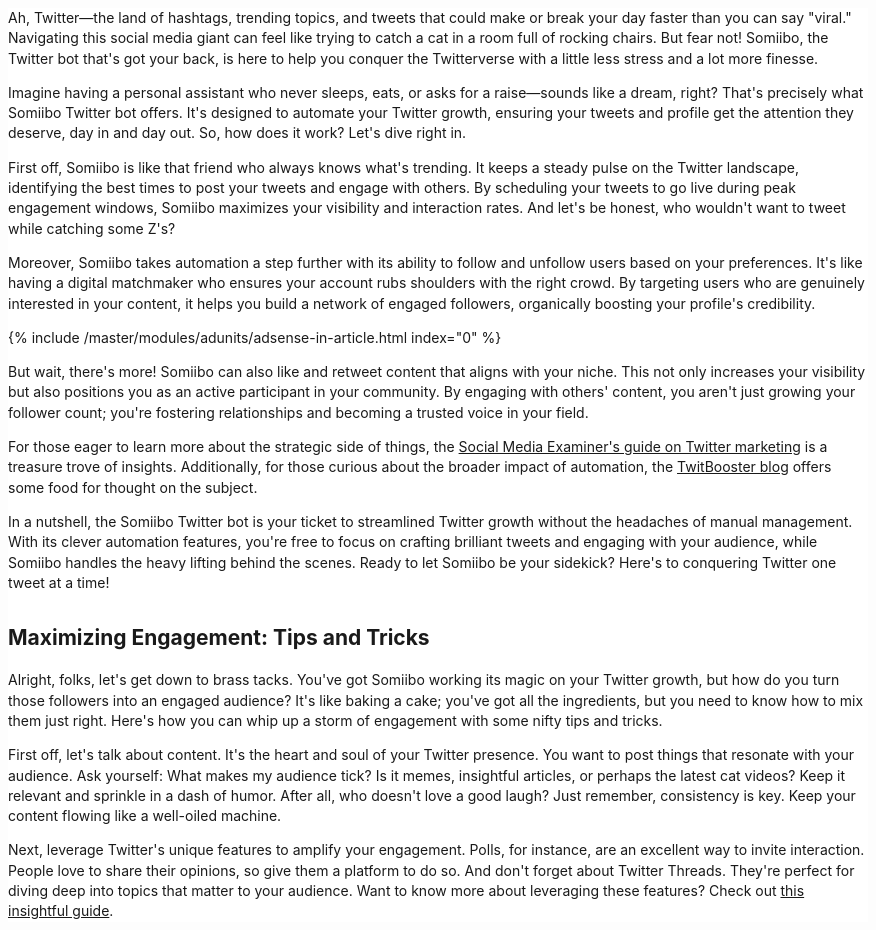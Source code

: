 Ah, Twitter—the land of hashtags, trending topics, and tweets that could make or break your day faster than you can say "viral." Navigating this social media giant can feel like trying to catch a cat in a room full of rocking chairs. But fear not! Somiibo, the Twitter bot that's got your back, is here to help you conquer the Twitterverse with a little less stress and a lot more finesse.

Imagine having a personal assistant who never sleeps, eats, or asks for a raise—sounds like a dream, right? That's precisely what Somiibo Twitter bot offers. It's designed to automate your Twitter growth, ensuring your tweets and profile get the attention they deserve, day in and day out. So, how does it work? Let's dive right in.

First off, Somiibo is like that friend who always knows what's trending. It keeps a steady pulse on the Twitter landscape, identifying the best times to post your tweets and engage with others. By scheduling your tweets to go live during peak engagement windows, Somiibo maximizes your visibility and interaction rates. And let's be honest, who wouldn't want to tweet while catching some Z's?

Moreover, Somiibo takes automation a step further with its ability to follow and unfollow users based on your preferences. It's like having a digital matchmaker who ensures your account rubs shoulders with the right crowd. By targeting users who are genuinely interested in your content, it helps you build a network of engaged followers, organically boosting your profile's credibility.

{% include /master/modules/adunits/adsense-in-article.html index="0" %}

But wait, there's more! Somiibo can also like and retweet content that aligns with your niche. This not only increases your visibility but also positions you as an active participant in your community. By engaging with others' content, you aren't just growing your follower count; you're fostering relationships and becoming a trusted voice in your field.

For those eager to learn more about the strategic side of things, the [Social Media Examiner's guide on Twitter marketing](https://www.socialmediaexaminer.com/twitter-marketing-how-to-develop-your-strategy/) is a treasure trove of insights. Additionally, for those curious about the broader impact of automation, the [TwitBooster blog](https://twitbooster.com/blog/can-twitter-automation-boost-your-social-media-presence) offers some food for thought on the subject.

In a nutshell, the Somiibo Twitter bot is your ticket to streamlined Twitter growth without the headaches of manual management. With its clever automation features, you're free to focus on crafting brilliant tweets and engaging with your audience, while Somiibo handles the heavy lifting behind the scenes. Ready to let Somiibo be your sidekick? Here's to conquering Twitter one tweet at a time!

## Maximizing Engagement: Tips and Tricks

Alright, folks, let's get down to brass tacks. You've got Somiibo working its magic on your Twitter growth, but how do you turn those followers into an engaged audience? It's like baking a cake; you've got all the ingredients, but you need to know how to mix them just right. Here's how you can whip up a storm of engagement with some nifty tips and tricks.

First off, let's talk about content. It's the heart and soul of your Twitter presence. You want to post things that resonate with your audience. Ask yourself: What makes my audience tick? Is it memes, insightful articles, or perhaps the latest cat videos? Keep it relevant and sprinkle in a dash of humor. After all, who doesn't love a good laugh? Just remember, consistency is key. Keep your content flowing like a well-oiled machine.

Next, leverage Twitter's unique features to amplify your engagement. Polls, for instance, are an excellent way to invite interaction. People love to share their opinions, so give them a platform to do so. And don't forget about Twitter Threads. They're perfect for diving deep into topics that matter to your audience. Want to know more about leveraging these features? Check out [this insightful guide](https://twitbooster.com/blog/are-you-leveraging-twitter-s-unique-features-for-growth).
